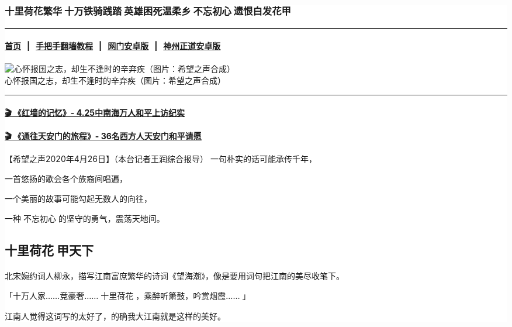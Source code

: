 ### 十里荷花繁华 十万铁骑践踏  英雄困死温柔乡 不忘初心 遗恨白发花甲
------------------------

#### [首页](https://github.com/gfw-breaker/banned-news2/blob/master/README.md) &nbsp;&nbsp;|&nbsp;&nbsp; [手把手翻墙教程](https://github.com/gfw-breaker/guides/wiki) &nbsp;&nbsp;|&nbsp;&nbsp; [网门安卓版](https://github.com/oGate2/oGate) &nbsp;&nbsp;|&nbsp;&nbsp; [神州正道安卓版](https://github.com/SzzdOgate/update) 



<div><img alt="心怀报国之志，却生不逢时的辛弃疾（图片：希望之声合成）" src="https://img.soundofhope.org/2019/06/002-231.jpg"/>
<br/><figcaption class="caption">
 心怀报国之志，却生不逢时的辛弃疾（图片：希望之声合成）
</figcaption></div><hr/>

#### [ 🎬  《红墙的记忆》- 4.25中南海万人和平上访纪实](http://141.164.39.94:10000/videos/legend/425.html)

 #### [ 🎬  《通往天安门的旅程》- 36名西方人天安门和平请愿 ](http://141.164.39.94:10000/videos/legend/JTT.html)

<div><div class="Content__Wrapper sc-1bvya0-0 grZQxZ">
 <p class="meta-top">
  <span class="meta">
   【希望之声2020年4月26日】（本台记者王润综合报导）
  </span>
  一句朴实的话可能承传千年，
 </p>
 <p>
  一首悠扬的歌会各个族裔间唱遍，
 </p>
 <p>
  一个美丽的故事可能勾起无数人的向往，
 </p>
 <p>
  一种
  <ok href="/term/2183">
   不忘初心
  </ok>
  的坚守的勇气，震荡天地间。
 </p>
 <h2>
  <strong>
   <ok href="/term/141879">
    十里荷花
   </ok>
   甲天下
  </strong>
 </h2>
 <p>
  北宋婉约词人柳永，描写江南富庶繁华的诗词《望海潮》，像是要用词句把江南的美尽收笔下。
 </p>
 <p>
  「十万人家……竞豪奢……
  <ok href="/term/141879">
   十里荷花
  </ok>
  ，乘醉听箫鼓，吟赏烟霞…… 」
 </p>
 <p>
  江南人觉得这词写的太好了，的确我大江南就是这样的美好。
 </p>
 <figure class="OImage__StyledFigure-sc-1lfley0-0 hHSfVg">